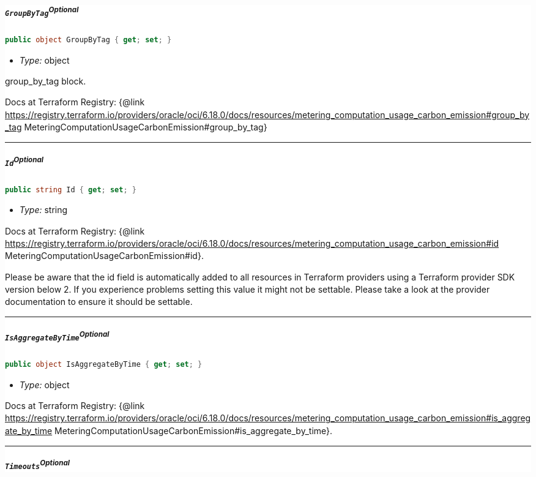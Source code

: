 
##### `GroupByTag`<sup>Optional</sup> <a name="GroupByTag" id="rhizo-co-terraform-provider-oci.meteringComputationUsageCarbonEmission.MeteringComputationUsageCarbonEmissionConfig.property.groupByTag"></a>

```csharp
public object GroupByTag { get; set; }
```

- *Type:* object

group_by_tag block.

Docs at Terraform Registry: {@link https://registry.terraform.io/providers/oracle/oci/6.18.0/docs/resources/metering_computation_usage_carbon_emission#group_by_tag MeteringComputationUsageCarbonEmission#group_by_tag}

---

##### `Id`<sup>Optional</sup> <a name="Id" id="rhizo-co-terraform-provider-oci.meteringComputationUsageCarbonEmission.MeteringComputationUsageCarbonEmissionConfig.property.id"></a>

```csharp
public string Id { get; set; }
```

- *Type:* string

Docs at Terraform Registry: {@link https://registry.terraform.io/providers/oracle/oci/6.18.0/docs/resources/metering_computation_usage_carbon_emission#id MeteringComputationUsageCarbonEmission#id}.

Please be aware that the id field is automatically added to all resources in Terraform providers using a Terraform provider SDK version below 2.
If you experience problems setting this value it might not be settable. Please take a look at the provider documentation to ensure it should be settable.

---

##### `IsAggregateByTime`<sup>Optional</sup> <a name="IsAggregateByTime" id="rhizo-co-terraform-provider-oci.meteringComputationUsageCarbonEmission.MeteringComputationUsageCarbonEmissionConfig.property.isAggregateByTime"></a>

```csharp
public object IsAggregateByTime { get; set; }
```

- *Type:* object

Docs at Terraform Registry: {@link https://registry.terraform.io/providers/oracle/oci/6.18.0/docs/resources/metering_computation_usage_carbon_emission#is_aggregate_by_time MeteringComputationUsageCarbonEmission#is_aggregate_by_time}.

---

##### `Timeouts`<sup>Optional</sup> <a name="Timeouts" id="rhizo-co-terraform-provider-oci.meteringComputationUsageCarbonEmission.MeteringComputationUsageCarbonEmissionConfig.property.timeouts"></a>
